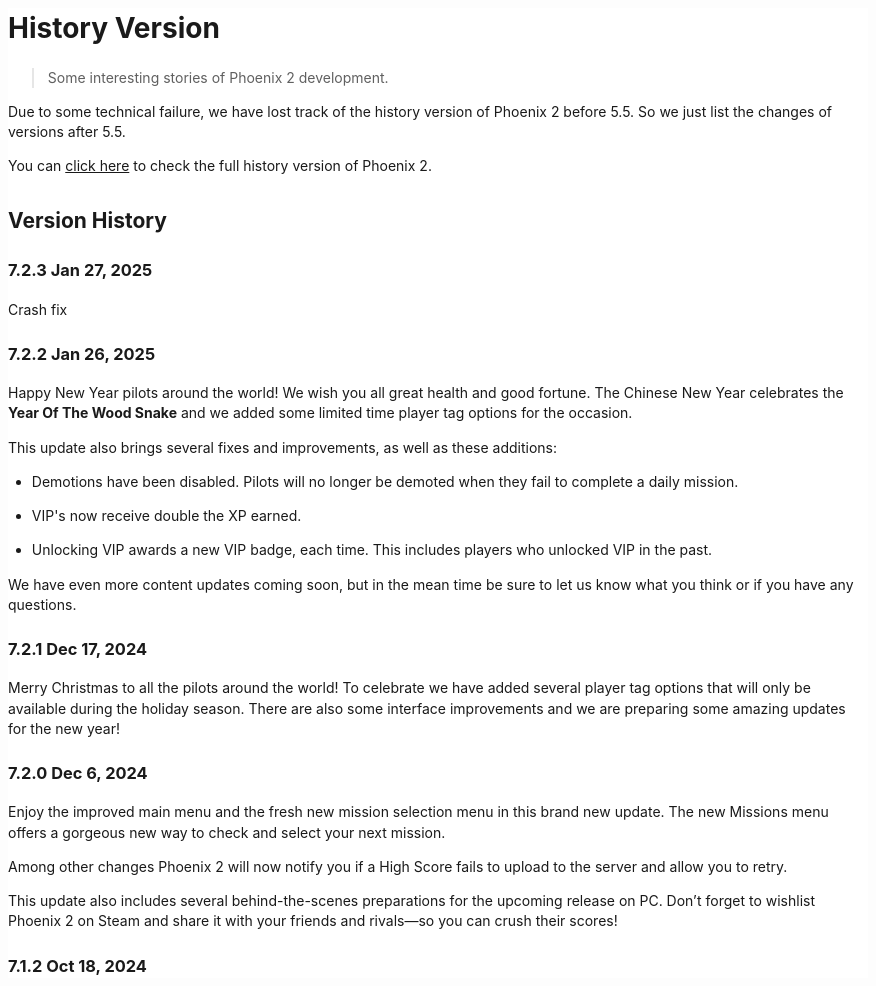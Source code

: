 # History Version

> Some interesting stories of Phoenix 2 development.

Due to some technical failure, we have lost track of the history version of Phoenix 2 before 5.5. So we just list the changes of versions after 5.5.

You can [click here](https://gamefaqs.gamespot.com/iphone/193681-phoenix-ii/faqs/76704/appendix-d-phoenix-2-version-history) to check the full history version of Phoenix 2.

## Version History

### 7.2.3 Jan 27, 2025

Crash fix

### 7.2.2 Jan 26, 2025

Happy New Year pilots around the world! We wish you all great health and good fortune. The Chinese New Year celebrates the **Year Of The Wood Snake** and we added some limited time player tag options for the occasion.

This update also brings several fixes and improvements, as well as these additions:

* Demotions have been disabled. Pilots will no longer be demoted when they fail to complete a daily mission.

* VIP's now receive double the XP earned.

* Unlocking VIP awards a new VIP badge, each time. This includes players who unlocked VIP in the past.

We have even more content updates coming soon, but in the mean time be sure to let us know what you think or if you have any questions.

### 7.2.1 Dec 17, 2024

Merry Christmas to all the pilots around the world! To celebrate we have added several player tag options that will only be available during the holiday season. There are also some interface improvements and we are preparing some amazing updates for the new year!

### 7.2.0 Dec 6, 2024

Enjoy the improved main menu and the fresh new mission selection menu in this brand new update. The new Missions menu offers a gorgeous new way to check and select your next mission.

Among other changes Phoenix 2 will now notify you if a High Score fails to upload to the server and allow you to retry.

This update also includes several behind-the-scenes preparations for the upcoming release on PC. Don’t forget to wishlist Phoenix 2 on Steam and share it with your friends and rivals—so you can crush their scores!

### 7.1.2 Oct 18, 2024
